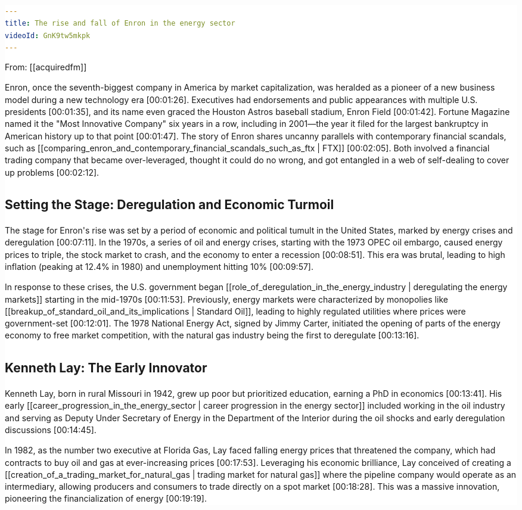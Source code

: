 ```yaml
---
title: The rise and fall of Enron in the energy sector
videoId: GnK9tw5mkpk
---
```


From: [[acquiredfm]] <br/> 

Enron, once the seventh-biggest company in America by market capitalization, was heralded as a pioneer of a new business model during a new technology era <a class="yt-timestamp" data-t="00:01:26">[00:01:26]</a>. Executives had endorsements and public appearances with multiple U.S. presidents <a class="yt-timestamp" data-t="00:01:35">[00:01:35]</a>, and its name even graced the Houston Astros baseball stadium, Enron Field <a class="yt-timestamp" data-t="00:01:42">[00:01:42]</a>. Fortune Magazine named it the "Most Innovative Company" six years in a row, including in 2001—the year it filed for the largest bankruptcy in American history up to that point <a class="yt-timestamp" data-t="00:01:47">[00:01:47]</a>. The story of Enron shares uncanny parallels with contemporary financial scandals, such as [[comparing_enron_and_contemporary_financial_scandals_such_as_ftx | FTX]] <a class="yt-timestamp" data-t="00:02:05">[00:02:05]</a>. Both involved a financial trading company that became over-leveraged, thought it could do no wrong, and got entangled in a web of self-dealing to cover up problems <a class="yt-timestamp" data-t="00:02:12">[00:02:12]</a>.

## Setting the Stage: Deregulation and Economic Turmoil

The stage for Enron's rise was set by a period of economic and political tumult in the United States, marked by energy crises and deregulation <a class="yt-timestamp" data-t="00:07:11">[00:07:11]</a>. In the 1970s, a series of oil and energy crises, starting with the 1973 OPEC oil embargo, caused energy prices to triple, the stock market to crash, and the economy to enter a recession <a class="yt-timestamp" data-t="00:08:51">[00:08:51]</a>. This era was brutal, leading to high inflation (peaking at 12.4% in 1980) and unemployment hitting 10% <a class="yt-timestamp" data-t="00:09:57">[00:09:57]</a>.

In response to these crises, the U.S. government began [[role_of_deregulation_in_the_energy_industry | deregulating the energy markets]] starting in the mid-1970s <a class="yt-timestamp" data-t="00:11:53">[00:11:53]</a>. Previously, energy markets were characterized by monopolies like [[breakup_of_standard_oil_and_its_implications | Standard Oil]], leading to highly regulated utilities where prices were government-set <a class="yt-timestamp" data-t="00:12:01">[00:12:01]</a>. The 1978 National Energy Act, signed by Jimmy Carter, initiated the opening of parts of the energy economy to free market competition, with the natural gas industry being the first to deregulate <a class="yt-timestamp" data-t="00:13:16">[00:13:16]</a>.

## Kenneth Lay: The Early Innovator

Kenneth Lay, born in rural Missouri in 1942, grew up poor but prioritized education, earning a PhD in economics <a class="yt-timestamp" data-t="00:13:41">[00:13:41]</a>. His early [[career_progression_in_the_energy_sector | career progression in the energy sector]] included working in the oil industry and serving as Deputy Under Secretary of Energy in the Department of the Interior during the oil shocks and early deregulation discussions <a class="yt-timestamp" data-t="00:14:45">[00:14:45]</a>.

In 1982, as the number two executive at Florida Gas, Lay faced falling energy prices that threatened the company, which had contracts to buy oil and gas at ever-increasing prices <a class="yt-timestamp" data-t="00:17:53">[00:17:53]</a>. Leveraging his economic brilliance, Lay conceived of creating a [[creation_of_a_trading_market_for_natural_gas | trading market for natural gas]] where the pipeline company would operate as an intermediary, allowing producers and consumers to trade directly on a spot market <a class="yt-timestamp" data-t="00:18:28">[00:18:28]</a>. This was a massive innovation, pioneering the financialization of energy <a class="yt-timestamp" data-t="00:19:19">[00:19:19]</a>.
